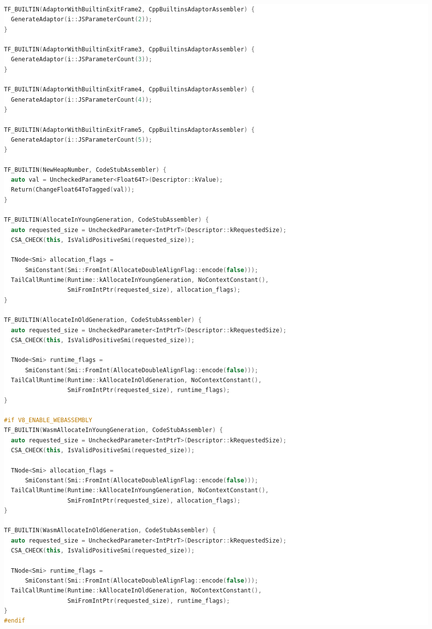 ```cpp
TF_BUILTIN(AdaptorWithBuiltinExitFrame2, CppBuiltinsAdaptorAssembler) {
  GenerateAdaptor(i::JSParameterCount(2));
}

TF_BUILTIN(AdaptorWithBuiltinExitFrame3, CppBuiltinsAdaptorAssembler) {
  GenerateAdaptor(i::JSParameterCount(3));
}

TF_BUILTIN(AdaptorWithBuiltinExitFrame4, CppBuiltinsAdaptorAssembler) {
  GenerateAdaptor(i::JSParameterCount(4));
}

TF_BUILTIN(AdaptorWithBuiltinExitFrame5, CppBuiltinsAdaptorAssembler) {
  GenerateAdaptor(i::JSParameterCount(5));
}

TF_BUILTIN(NewHeapNumber, CodeStubAssembler) {
  auto val = UncheckedParameter<Float64T>(Descriptor::kValue);
  Return(ChangeFloat64ToTagged(val));
}

TF_BUILTIN(AllocateInYoungGeneration, CodeStubAssembler) {
  auto requested_size = UncheckedParameter<IntPtrT>(Descriptor::kRequestedSize);
  CSA_CHECK(this, IsValidPositiveSmi(requested_size));

  TNode<Smi> allocation_flags =
      SmiConstant(Smi::FromInt(AllocateDoubleAlignFlag::encode(false)));
  TailCallRuntime(Runtime::kAllocateInYoungGeneration, NoContextConstant(),
                  SmiFromIntPtr(requested_size), allocation_flags);
}

TF_BUILTIN(AllocateInOldGeneration, CodeStubAssembler) {
  auto requested_size = UncheckedParameter<IntPtrT>(Descriptor::kRequestedSize);
  CSA_CHECK(this, IsValidPositiveSmi(requested_size));

  TNode<Smi> runtime_flags =
      SmiConstant(Smi::FromInt(AllocateDoubleAlignFlag::encode(false)));
  TailCallRuntime(Runtime::kAllocateInOldGeneration, NoContextConstant(),
                  SmiFromIntPtr(requested_size), runtime_flags);
}

#if V8_ENABLE_WEBASSEMBLY
TF_BUILTIN(WasmAllocateInYoungGeneration, CodeStubAssembler) {
  auto requested_size = UncheckedParameter<IntPtrT>(Descriptor::kRequestedSize);
  CSA_CHECK(this, IsValidPositiveSmi(requested_size));

  TNode<Smi> allocation_flags =
      SmiConstant(Smi::FromInt(AllocateDoubleAlignFlag::encode(false)));
  TailCallRuntime(Runtime::kAllocateInYoungGeneration, NoContextConstant(),
                  SmiFromIntPtr(requested_size), allocation_flags);
}

TF_BUILTIN(WasmAllocateInOldGeneration, CodeStubAssembler) {
  auto requested_size = UncheckedParameter<IntPtrT>(Descriptor::kRequestedSize);
  CSA_CHECK(this, IsValidPositiveSmi(requested_size));

  TNode<Smi> runtime_flags =
      SmiConstant(Smi::FromInt(AllocateDoubleAlignFlag::encode(false)));
  TailCallRuntime(Runtime::kAllocateInOldGeneration, NoContextConstant(),
                  SmiFromIntPtr(requested_size), runtime_flags);
}
#endif

```